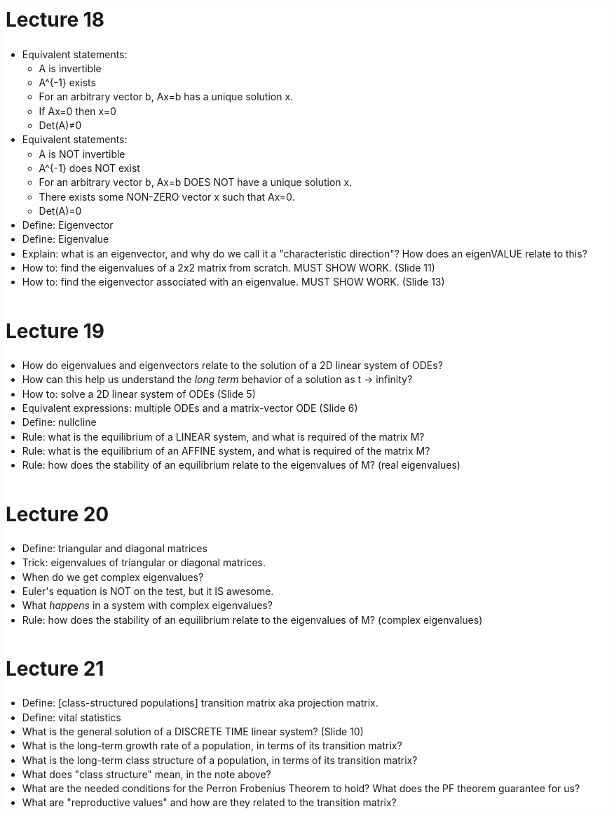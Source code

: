 # Lecture 18
- Equivalent statements:
    - A is invertible
    - A^{-1} exists
    - For an arbitrary vector b, Ax=b has a unique solution x.
    - If Ax=0 then x=0
    - Det(A)≠0
- Equivalent statements:
    - A is NOT invertible
    - A^{-1} does NOT exist
    - For an arbitrary vector b, Ax=b DOES NOT have a unique solution x.
    - There exists some NON-ZERO vector x such that Ax=0.
    - Det(A)=0
- Define: Eigenvector
- Define: Eigenvalue
- Explain: what is an eigenvector, and why do we call it a "characteristic direction"? How does an eigenVALUE relate to this?
- How to: find the eigenvalues of a 2x2 matrix from scratch. MUST SHOW WORK. (Slide 11)
- How to: find the eigenvector associated with an eigenvalue. MUST SHOW WORK. (Slide 13)

# Lecture 19
- How do eigenvalues and eigenvectors relate to the solution of a 2D linear system of ODEs?
- How can this help us understand the *long term* behavior of a solution as t -> infinity? 
- How to: solve a 2D linear system of ODEs (Slide 5)
- Equivalent expressions: multiple ODEs and a matrix-vector ODE (Slide 6)
- Define: nullcline
- Rule: what is the equilibrium of a LINEAR system, and what is required of the matrix M? 
- Rule: what is the equilibrium of an AFFINE system, and what is required of the matrix M? 
- Rule: how does the stability of an equilibrium relate to the eigenvalues of M? (real eigenvalues)

# Lecture 20
- Define: triangular and diagonal matrices
- Trick: eigenvalues of triangular or diagonal matrices. 
- When do we get complex eigenvalues?
- Euler's equation is NOT on the test, but it IS awesome.
- What *happens* in a system with complex eigenvalues?
- Rule: how does the stability of an equilibrium relate to the eigenvalues of M? (complex eigenvalues) 

# Lecture 21
- Define: [class-structured populations] transition matrix aka projection matrix.
- Define: vital statistics
- What is the general solution of a DISCRETE TIME linear system? (Slide 10)
- What is the long-term growth rate of a population, in terms of its transition matrix? 
- What is the long-term class structure of a population, in terms of its transition matrix?
- What does "class structure" mean, in the note above?
- What are the needed conditions for the Perron Frobenius Theorem to hold? What does the PF theorem guarantee for us?
- What are "reproductive values" and how are they related to the transition matrix? 
